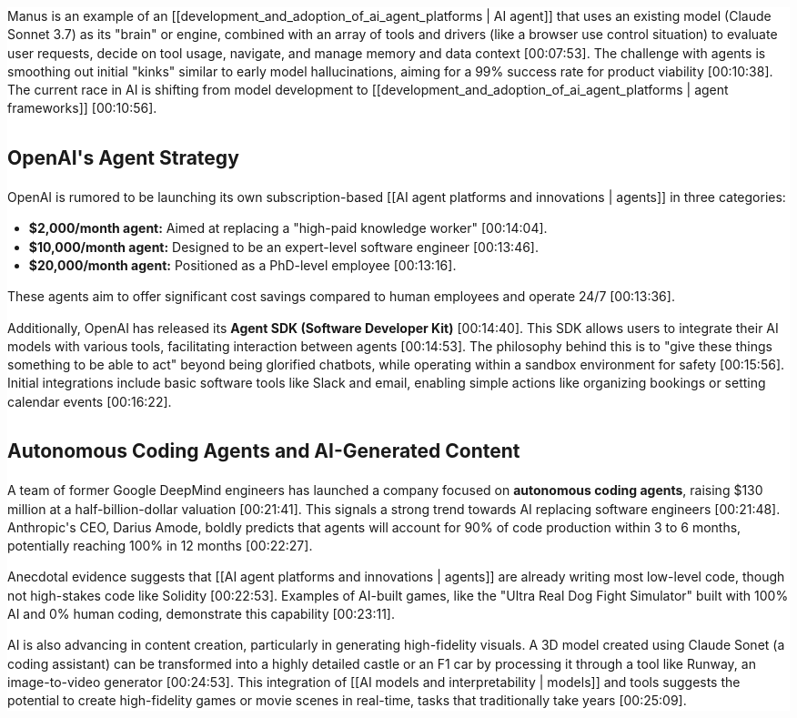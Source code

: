 Manus is an example of an [[development_and_adoption_of_ai_agent_platforms | AI agent]] that uses an existing model (Claude Sonnet 3.7) as its "brain" or engine, combined with an array of tools and drivers (like a browser use control situation) to evaluate user requests, decide on tool usage, navigate, and manage memory and data context <a class="yt-timestamp" data-t="00:06:01">[00:07:53]</a>. The challenge with agents is smoothing out initial "kinks" similar to early model hallucinations, aiming for a 99% success rate for product viability <a class="yt-timestamp" data-t="00:10:10">[00:10:38]</a>. The current race in AI is shifting from model development to [[development_and_adoption_of_ai_agent_platforms | agent frameworks]] <a class="yt-timestamp" data-t="00:10:51">[00:10:56]</a>.

## OpenAI's Agent Strategy
OpenAI is rumored to be launching its own subscription-based [[AI agent platforms and innovations | agents]] in three categories:
*   **$2,000/month agent:** Aimed at replacing a "high-paid knowledge worker" <a class="yt-timestamp" data-t="00:14:00">[00:14:04]</a>.
*   **$10,000/month agent:** Designed to be an expert-level software engineer <a class="yt-timestamp" data-t="00:13:39">[00:13:46]</a>.
*   **$20,000/month agent:** Positioned as a PhD-level employee <a class="yt-timestamp" data-t="00:13:08">[00:13:16]</a>.

These agents aim to offer significant cost savings compared to human employees and operate 24/7 <a class="yt-timestamp" data-t="00:13:27">[00:13:36]</a>.

Additionally, OpenAI has released its **Agent SDK (Software Developer Kit)** <a class="yt-timestamp" data-t="00:14:36">[00:14:40]</a>. This SDK allows users to integrate their AI models with various tools, facilitating interaction between agents <a class="yt-timestamp" data-t="00:14:46">[00:14:53]</a>. The philosophy behind this is to "give these things something to be able to act" beyond being glorified chatbots, while operating within a sandbox environment for safety <a class="yt-timestamp" data-t="00:15:33">[00:15:56]</a>. Initial integrations include basic software tools like Slack and email, enabling simple actions like organizing bookings or setting calendar events <a class="yt-timestamp" data-t="00:16:04">[00:16:22]</a>.

## Autonomous Coding Agents and AI-Generated Content
A team of former Google DeepMind engineers has launched a company focused on **autonomous coding agents**, raising $130 million at a half-billion-dollar valuation <a class="yt-timestamp" data-t="00:21:23">[00:21:41]</a>. This signals a strong trend towards AI replacing software engineers <a class="yt-timestamp" data-t="00:21:43">[00:21:48]</a>. Anthropic's CEO, Darius Amode, boldly predicts that agents will account for 90% of code production within 3 to 6 months, potentially reaching 100% in 12 months <a class="yt-timestamp" data-t="00:22:14">[00:22:27]</a>.

Anecdotal evidence suggests that [[AI agent platforms and innovations | agents]] are already writing most low-level code, though not high-stakes code like Solidity <a class="yt-timestamp" data-t="00:22:42">[00:22:53]</a>. Examples of AI-built games, like the "Ultra Real Dog Fight Simulator" built with 100% AI and 0% human coding, demonstrate this capability <a class="yt-timestamp" data-t="00:23:05">[00:23:11]</a>.

AI is also advancing in content creation, particularly in generating high-fidelity visuals. A 3D model created using Claude Sonet (a coding assistant) can be transformed into a highly detailed castle or an F1 car by processing it through a tool like Runway, an image-to-video generator <a class="yt-timestamp" data-t="00:23:54">[00:24:53]</a>. This integration of [[AI models and interpretability | models]] and tools suggests the potential to create high-fidelity games or movie scenes in real-time, tasks that traditionally take years <a class="yt-timestamp" data-t="00:24:55">[00:25:09]</a>.

